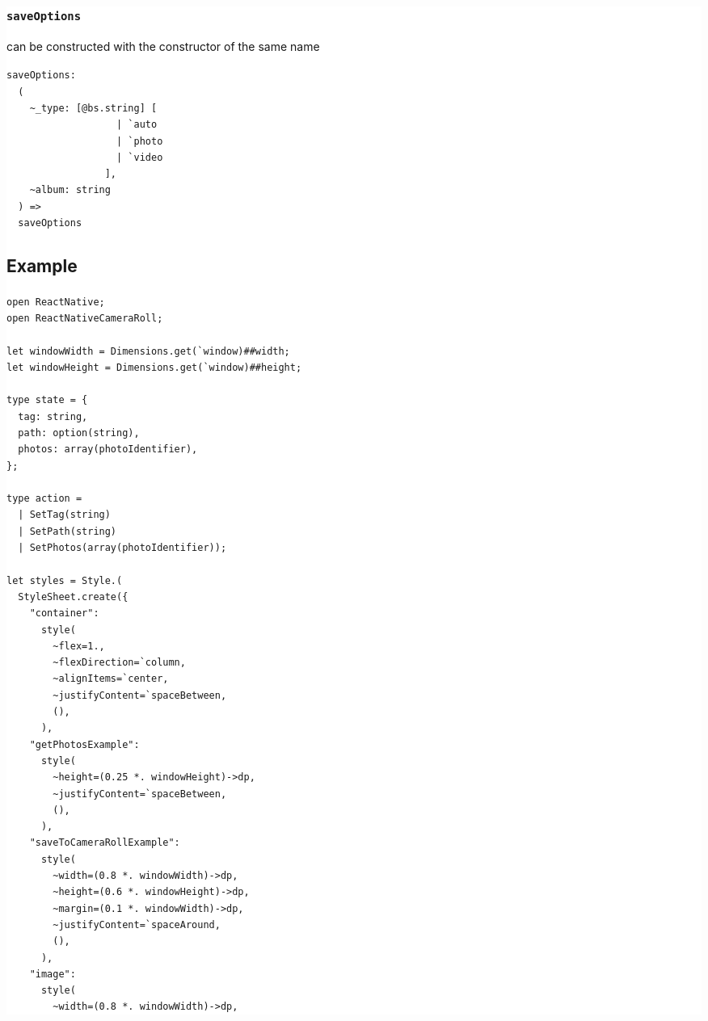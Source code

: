 ### `saveOptions`

can be constructed with the constructor of the same name

```rescript
saveOptions:
  (
    ~_type: [@bs.string] [
                   | `auto
                   | `photo
                   | `video
                 ],
    ~album: string
  ) =>
  saveOptions
```

## Example

```rescript
open ReactNative;
open ReactNativeCameraRoll;

let windowWidth = Dimensions.get(`window)##width;
let windowHeight = Dimensions.get(`window)##height;

type state = {
  tag: string,
  path: option(string),
  photos: array(photoIdentifier),
};

type action =
  | SetTag(string)
  | SetPath(string)
  | SetPhotos(array(photoIdentifier));

let styles = Style.(
  StyleSheet.create({
    "container":
      style(
        ~flex=1.,
        ~flexDirection=`column,
        ~alignItems=`center,
        ~justifyContent=`spaceBetween,
        (),
      ),
    "getPhotosExample":
      style(
        ~height=(0.25 *. windowHeight)->dp,
        ~justifyContent=`spaceBetween,
        (),
      ),
    "saveToCameraRollExample":
      style(
        ~width=(0.8 *. windowWidth)->dp,
        ~height=(0.6 *. windowHeight)->dp,
        ~margin=(0.1 *. windowWidth)->dp,
        ~justifyContent=`spaceAround,
        (),
      ),
    "image":
      style(
        ~width=(0.8 *. windowWidth)->dp,
```